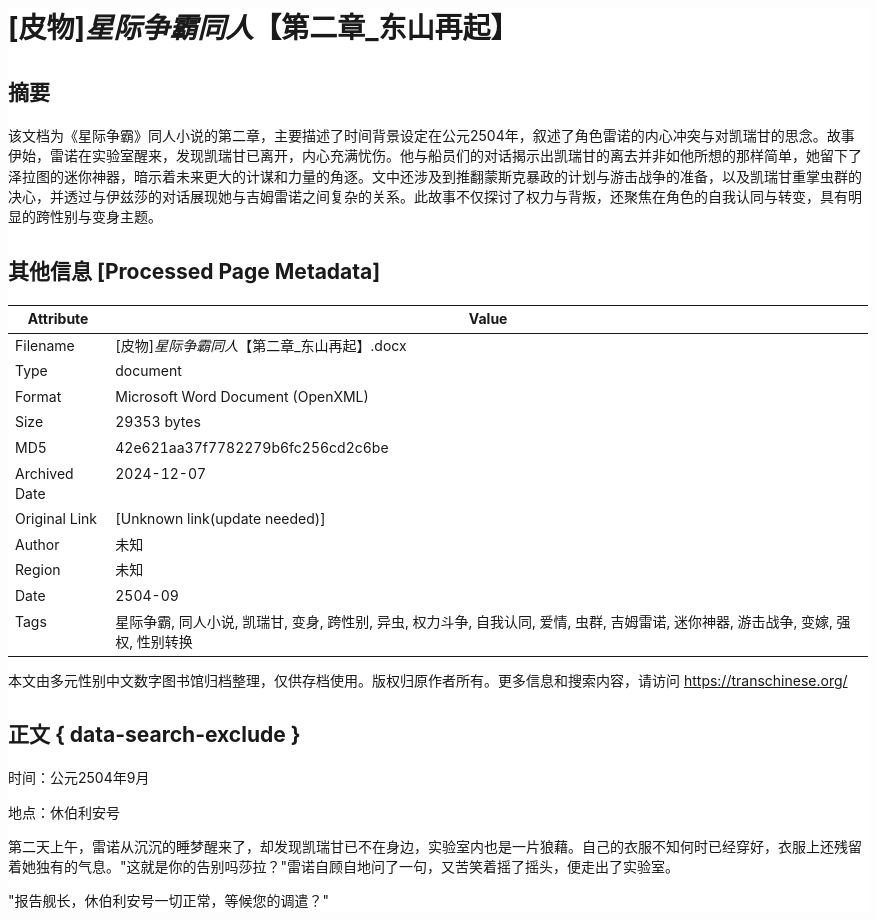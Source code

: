 # [皮物]_星际争霸同人_【第二章_东山再起】



## 摘要


该文档为《星际争霸》同人小说的第二章，主要描述了时间背景设定在公元2504年，叙述了角色雷诺的内心冲突与对凯瑞甘的思念。故事伊始，雷诺在实验室醒来，发现凯瑞甘已离开，内心充满忧伤。他与船员们的对话揭示出凯瑞甘的离去并非如他所想的那样简单，她留下了泽拉图的迷你神器，暗示着未来更大的计谋和力量的角逐。文中还涉及到推翻蒙斯克暴政的计划与游击战争的准备，以及凯瑞甘重掌虫群的决心，并透过与伊兹莎的对话展现她与吉姆雷诺之间复杂的关系。此故事不仅探讨了权力与背叛，还聚焦在角色的自我认同与转变，具有明显的跨性别与变身主题。



## 其他信息 [Processed Page Metadata]

| Attribute       | Value                                  |
|-----------------|----------------------------------------|
| Filename        | [皮物]_星际争霸同人_【第二章_东山再起】.docx                             |
| Type            | document                                 |
| Format          | Microsoft Word Document (OpenXML)                               |
| Size            | 29353 bytes                           |
| MD5             | 42e621aa37f7782279b6fc256cd2c6be                                  |
| Archived Date   | 2024-12-07                             |
| Original Link   | [Unknown link(update needed)]                         |
| Author          | 未知                               |
| Region          | 未知                               |
| Date            | 2504-09                                 |
| Tags            | 星际争霸, 同人小说, 凯瑞甘, 变身, 跨性别, 异虫, 权力斗争, 自我认同, 爱情, 虫群, 吉姆雷诺, 迷你神器, 游击战争, 变嫁, 强权, 性别转换                                 |

本文由多元性别中文数字图书馆归档整理，仅供存档使用。版权归原作者所有。更多信息和搜索内容，请访问 <https://transchinese.org/>


## 正文 { data-search-exclude }


时间：公元2504年9月



地点：休伯利安号



第二天上午，雷诺从沉沉的睡梦醒来了，却发现凯瑞甘已不在身边，实验室内也是一片狼藉。自己的衣服不知何时已经穿好，衣服上还残留着她独有的气息。"这就是你的告别吗莎拉？"雷诺自顾自地问了一句，又苦笑着摇了摇头，便走出了实验室。



"报告舰长，休伯利安号一切正常，等候您的调遣？"
